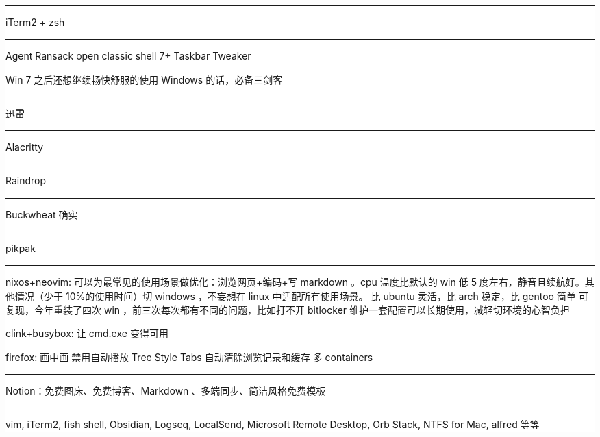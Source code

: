 ---------------------------------------------------

iTerm2 + zsh

---------------------------------------------------

Agent Ransack
open classic shell
7+ Taskbar Tweaker

Win 7 之后还想继续畅快舒服的使用 Windows 的话，必备三剑客

---------------------------------------------------

迅雷

---------------------------------------------------

Alacritty

---------------------------------------------------

Raindrop

---------------------------------------------------

Buckwheat 确实

---------------------------------------------------

pikpak

---------------------------------------------------

nixos+neovim:
可以为最常见的使用场景做优化：浏览网页+编码+写 markdown 。cpu 温度比默认的 win 低 5 度左右，静音且续航好。其他情况（少于 10%的使用时间）切 windows ，不妄想在 linux 中适配所有使用场景。
比 ubuntu 灵活，比 arch 稳定，比 gentoo 简单
可复现，今年重装了四次 win ，前三次每次都有不同的问题，比如打不开 bitlocker
维护一套配置可以长期使用，减轻切环境的心智负担

clink+busybox: 
让 cmd.exe 变得可用

firefox:
画中画
禁用自动播放
Tree Style Tabs
自动清除浏览记录和缓存
多 containers

---------------------------------------------------

Notion：免费图床、免费博客、Markdown 、多端同步、简洁风格免费模板

---------------------------------------------------

vim, iTerm2, fish shell, Obsidian, Logseq, LocalSend, Microsoft Remote Desktop, Orb Stack, NTFS for Mac, alfred 等等
